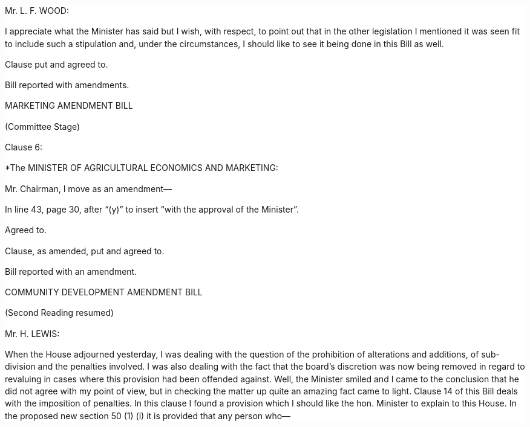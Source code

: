 </speech>

<speech by="#wood">

<from>Mr. <person refersTo="hansard_za">L. F. WOOD</person>:</from>

<p>I appreciate what the Minister has said but I wish, with respect, to point out that in the other legislation I mentioned it was seen fit to include such a stipulation and, under the circumstances, I should like to see it being done in this Bill as well.</p>

<p>Clause put and agreed to.</p>

<p>Bill reported with amendments.</p>

</speech>

</debateSection>

<debateSection name="#marketing_amendment_bill">

<heading>MARKETING AMENDMENT BILL</heading>

<summary>(Committee Stage)</summary>

<p>Clause 6:</p>

<speech by="#minister_of_agricultural_economics_and_marketing">

<from>*The <person refersTo="hansard_za">MINISTER OF AGRICULTURAL ECONOMICS AND MARKETING</person>:</from>

<p>Mr. Chairman, I move as an amendment&#x2014;</p>

<block name="quote">In line 43, page 30, after &#x201C;(y)&#x201D; to insert &#x201C;with the approval of the Minister&#x201D;.</block>

<p>Agreed to.</p>

<p>Clause, as amended, put and agreed to.</p>

<p>Bill reported with an amendment.</p>

</speech>

</debateSection>

<debateSection name="#community_development_amendment_bill">

<heading>COMMUNITY DEVELOPMENT AMENDMENT BILL</heading>

<summary>(Second Reading resumed)</summary>

<speech by="#lewis">

<from>Mr. <person refersTo="hansard_za">H. LEWIS</person>:</from>

<p>When the House adjourned yesterday, I was dealing with the question of the prohibition of alterations and additions, of sub-division and the penalties involved. I was also dealing with the fact that the board&#x2019;s discretion was now being removed in regard to revaluing in cases where this provision had been offended against. Well, the Minister smiled and I came to the conclusion that he did not agree with my point of view, but in checking the matter up quite an amazing fact came to light. Clause 14 of this Bill deals with the imposition of penalties. In this clause I found a provision which I should like the hon. Minister to explain to this House. In the proposed new section 50 (1) (i) it is provided that any person who&#x2014;</p>

